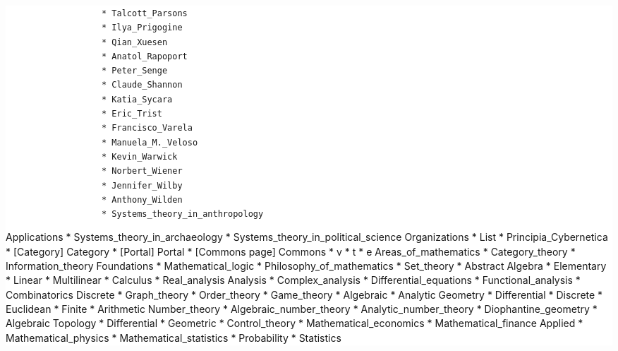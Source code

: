                        * Talcott_Parsons
                       * Ilya_Prigogine
                       * Qian_Xuesen
                       * Anatol_Rapoport
                       * Peter_Senge
                       * Claude_Shannon
                       * Katia_Sycara
                       * Eric_Trist
                       * Francisco_Varela
                       * Manuela_M._Veloso
                       * Kevin_Warwick
                       * Norbert_Wiener
                       * Jennifer_Wilby
                       * Anthony_Wilden
                       * Systems_theory_in_anthropology
Applications           * Systems_theory_in_archaeology
                       * Systems_theory_in_political_science
Organizations          * List
                       * Principia_Cybernetica
    * [Category] Category
    * [Portal] Portal
    * [Commons page] Commons
    * v
    * t
    * e
Areas_of_mathematics
                  * Category_theory
                  * Information_theory
Foundations       * Mathematical_logic
                  * Philosophy_of_mathematics
                  * Set_theory
                  * Abstract
Algebra           * Elementary
                  * Linear
                  * Multilinear
                  * Calculus
                  * Real_analysis
Analysis          * Complex_analysis
                  * Differential_equations
                  * Functional_analysis
                  * Combinatorics
Discrete          * Graph_theory
                  * Order_theory
                  * Game_theory
                  * Algebraic
                  * Analytic
Geometry          * Differential
                  * Discrete
                  * Euclidean
                  * Finite
                  * Arithmetic
Number_theory     * Algebraic_number_theory
                  * Analytic_number_theory
                  * Diophantine_geometry
                  * Algebraic
Topology          * Differential
                  * Geometric
                  * Control_theory
                  * Mathematical_economics
                  * Mathematical_finance
Applied           * Mathematical_physics
                  * Mathematical_statistics
                  * Probability
                  * Statistics